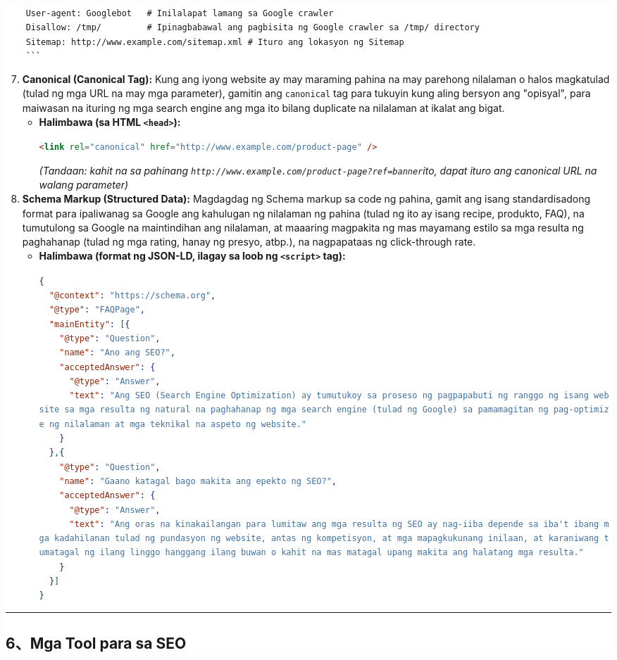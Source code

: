         User-agent: Googlebot   # Inilalapat lamang sa Google crawler
        Disallow: /tmp/         # Ipinagbabawal ang pagbisita ng Google crawler sa /tmp/ directory
        Sitemap: http://www.example.com/sitemap.xml # Ituro ang lokasyon ng Sitemap
        ```
7.  **Canonical (Canonical Tag):** Kung ang iyong website ay may maraming pahina na may parehong nilalaman o halos magkatulad (tulad ng mga URL na may mga parameter), gamitin ang `canonical` tag para tukuyin kung aling bersyon ang "opisyal", para maiwasan na ituring ng mga search engine ang mga ito bilang duplicate na nilalaman at ikalat ang bigat.
    *   **Halimbawa (sa HTML `<head>`):**
        ```html
        <link rel="canonical" href="http://www.example.com/product-page" />
        ```
        *(Tandaan: kahit na sa pahinang `http://www.example.com/product-page?ref=banner`ito, dapat ituro ang canonical URL na walang parameter)*
8.  **Schema Markup (Structured Data):** Magdagdag ng Schema markup sa code ng pahina, gamit ang isang standardisadong format para ipaliwanag sa Google ang kahulugan ng nilalaman ng pahina (tulad ng ito ay isang recipe, produkto, FAQ), na tumutulong sa Google na maintindihan ang nilalaman, at maaaring magpakita ng mas mayamang estilo sa mga resulta ng paghahanap (tulad ng mga rating, hanay ng presyo, atbp.), na nagpapataas ng click-through rate.
    *   **Halimbawa (format ng JSON-LD, ilagay sa loob ng `<script>` tag):**
        ```json
        {
          "@context": "https://schema.org",
          "@type": "FAQPage",
          "mainEntity": [{
            "@type": "Question",
            "name": "Ano ang SEO?",
            "acceptedAnswer": {
              "@type": "Answer",
              "text": "Ang SEO (Search Engine Optimization) ay tumutukoy sa proseso ng pagpapabuti ng ranggo ng isang website sa mga resulta ng natural na paghahanap ng mga search engine (tulad ng Google) sa pamamagitan ng pag-optimize ng nilalaman at mga teknikal na aspeto ng website."
            }
          },{
            "@type": "Question",
            "name": "Gaano katagal bago makita ang epekto ng SEO?",
            "acceptedAnswer": {
              "@type": "Answer",
              "text": "Ang oras na kinakailangan para lumitaw ang mga resulta ng SEO ay nag-iiba depende sa iba't ibang mga kadahilanan tulad ng pundasyon ng website, antas ng kompetisyon, at mga mapagkukunang inilaan, at karaniwang tumatagal ng ilang linggo hanggang ilang buwan o kahit na mas matagal upang makita ang halatang mga resulta."
            }
          }]
        }
        ```



---


<h2>6、Mga Tool para sa SEO</h2>
